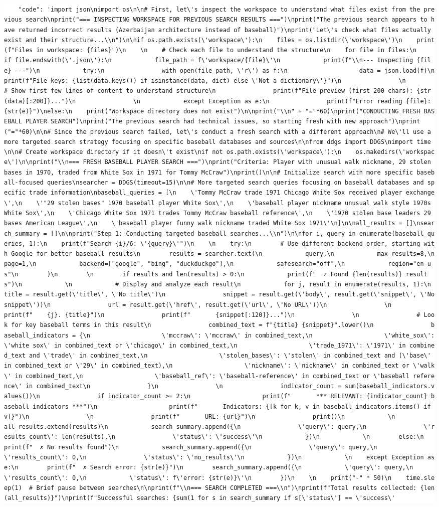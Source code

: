 ```
    "code": 'import json\nimport os\n\n# First, let\'s inspect the workspace to understand what files exist from the previous search\nprint("=== INSPECTING WORKSPACE FOR PREVIOUS SEARCH RESULTS ===")\nprint("The previous search appears to have returned incorrect results (Azerbaijan architecture instead of baseball)")\nprint("Let\'s check what files actually exist and their structure...\\n")\n\nif os.path.exists(\'workspace\'):\n    files = os.listdir(\'workspace\')\n    print(f"Files in workspace: {files}")\n    \n    # Check each file to understand the structure\n    for file in files:\n        if file.endswith(\'.json\'):\n            file_path = f\'workspace/{file}\'\n            print(f"\\n--- Inspecting {file} ---")\n            try:\n                with open(file_path, \'r\') as f:\n                    data = json.load(f)\n                print(f"File keys: {list(data.keys()) if isinstance(data, dict) else \'Not a dictionary\'}")\n                \n                # Show first few lines of content to understand structure\n                print(f"File preview (first 200 chars): {str(data)[:200]}...")\n                \n            except Exception as e:\n                print(f"Error reading {file}: {str(e)}")\nelse:\n    print("Workspace directory does not exist")\n\nprint("\\n" + "="*60)\nprint("CONDUCTING FRESH BASEBALL PLAYER SEARCH")\nprint("The previous search had technical issues, so starting fresh with new approach")\nprint("="*60)\n\n# Since the previous search failed, let\'s conduct a fresh search with a different approach\n# We\'ll use a more targeted search strategy focusing on specific baseball databases and sources\n\nfrom ddgs import DDGS\nimport time\n\n# Create workspace directory if it doesn\'t exist\nif not os.path.exists(\'workspace\'):\n    os.makedirs(\'workspace\')\n\nprint("\\n=== FRESH BASEBALL PLAYER SEARCH ===")\nprint("Criteria: Player with unusual walk nickname, 29 stolen bases in 1970, traded from White Sox in 1971 for Tommy McCraw")\nprint()\n\n# Initialize search with more specific baseball-focused queries\nsearcher = DDGS(timeout=15)\n\n# More targeted search queries focusing on baseball databases and specific trade information\nbaseball_queries = [\n    \'Tommy McCraw trade 1971 Chicago White Sox received player exchange\',\n    \'"29 stolen bases" 1970 baseball player White Sox\',\n    \'baseball player nickname unusual walk style 1970s White Sox\',\n    \'Chicago White Sox 1971 trades Tommy McCraw baseball reference\',\n    \'1970 stolen base leaders 29 bases American League\',\n    \'baseball player funny walk nickname traded White Sox 1971\'\n]\n\nall_results = []\nsearch_summary = []\n\nprint("Step 1: Conducting targeted baseball searches...\\n")\n\nfor i, query in enumerate(baseball_queries, 1):\n    print(f"Search {i}/6: \'{query}\'")\n    \n    try:\n        # Use different backend order, starting with Google for better baseball results\n        results = searcher.text(\n            query,\n            max_results=8,\n            page=1,\n            backend=["google", "bing", "duckduckgo"],\n            safesearch="off",\n            region="en-us"\n        )\n        \n        if results and len(results) > 0:\n            print(f"  ✓ Found {len(results)} results")\n            \n            # Display and analyze each result\n            for j, result in enumerate(results, 1):\n                title = result.get(\'title\', \'No title\')\n                snippet = result.get(\'body\', result.get(\'snippet\', \'No snippet\'))\n                url = result.get(\'href\', result.get(\'url\', \'No URL\'))\n                \n                print(f"    {j}. {title}")\n                print(f"       {snippet[:120]}...")\n                \n                # Look for key baseball terms in this result\n                combined_text = f"{title} {snippet}".lower()\n                baseball_indicators = {\n                    \'mccraw\': \'mccraw\' in combined_text,\n                    \'white_sox\': \'white sox\' in combined_text or \'chicago\' in combined_text,\n                    \'trade_1971\': \'1971\' in combined_text and \'trade\' in combined_text,\n                    \'stolen_bases\': \'stolen\' in combined_text and (\'base\' in combined_text or \'29\' in combined_text),\n                    \'nickname\': \'nickname\' in combined_text or \'walk\' in combined_text,\n                    \'baseball_ref\': \'baseball-reference\' in combined_text or \'baseball reference\' in combined_text\n                }\n                \n                indicator_count = sum(baseball_indicators.values())\n                if indicator_count >= 2:\n                    print(f"       *** RELEVANT: {indicator_count} baseball indicators ***")\n                    print(f"       Indicators: {[k for k, v in baseball_indicators.items() if v]}")\n                \n                print(f"       URL: {url}")\n                print()\n            \n            all_results.extend(results)\n            search_summary.append({\n                \'query\': query,\n                \'results_count\': len(results),\n                \'status\': \'success\'\n            })\n            \n        else:\n            print(f"  ✗ No results found")\n            search_summary.append({\n                \'query\': query,\n                \'results_count\': 0,\n                \'status\': \'no_results\'\n            })\n            \n    except Exception as e:\n        print(f"  ✗ Search error: {str(e)}")\n        search_summary.append({\n            \'query\': query,\n            \'results_count\': 0,\n            \'status\': f\'error: {str(e)}\'\n        })\n    \n    print("-" * 50)\n    time.sleep(1)  # Brief pause between searches\n\nprint(f"\\n=== SEARCH COMPLETED ===\\n")\nprint(f"Total results collected: {len(all_results)}")\nprint(f"Successful searches: {sum(1 for s in search_summary if s[\'status\'] == \'success\'
```